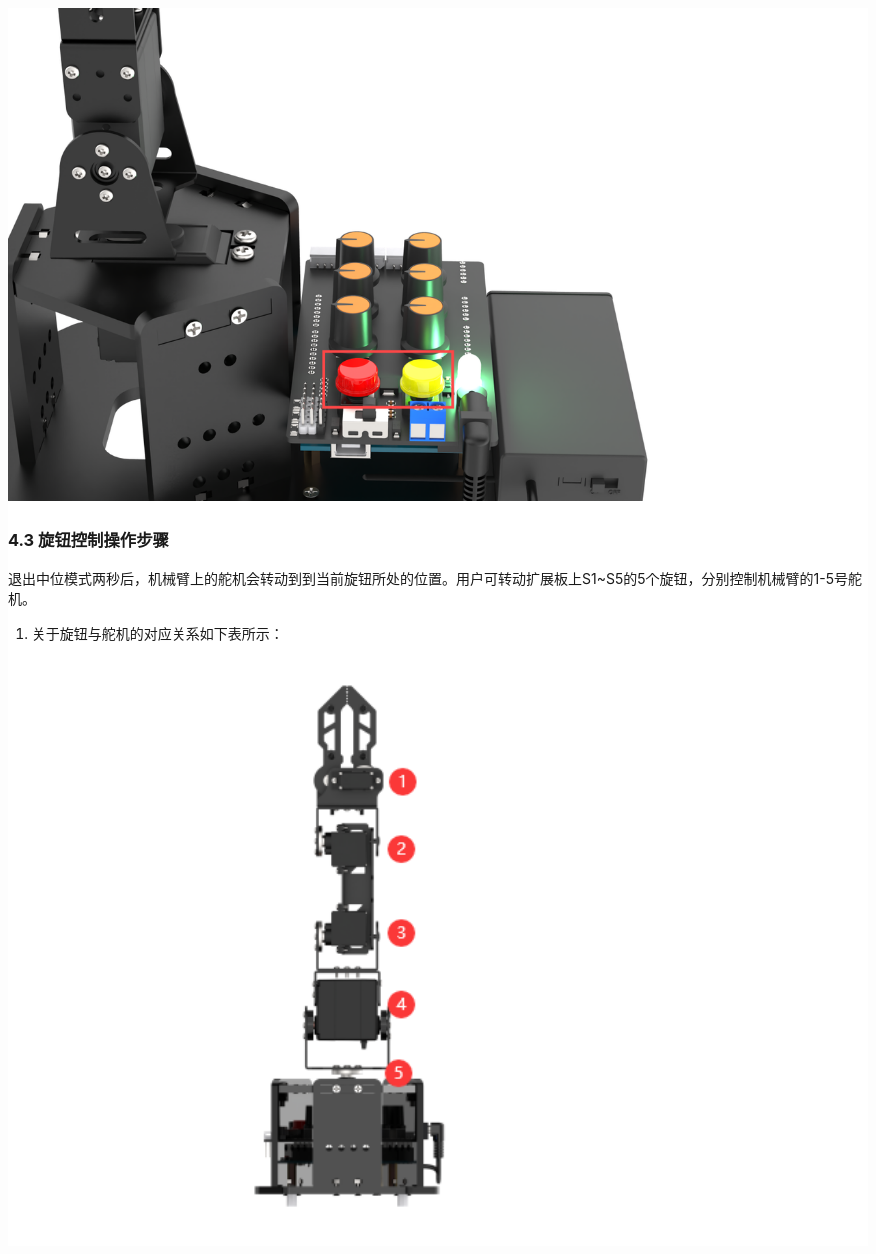 <img src="../_static/media/1.4/image7.png" style="width:700px" />

### 4.3 旋钮控制操作步骤

退出中位模式两秒后，机械臂上的舵机会转动到到当前旋钮所处的位置。用户可转动扩展板上S1~S5的5个旋钮，分别控制机械臂的1-5号舵机。

1)  关于旋钮与舵机的对应关系如下表所示：

<img src="../_static/media/1.4/image12.png" style="width:700px" />
